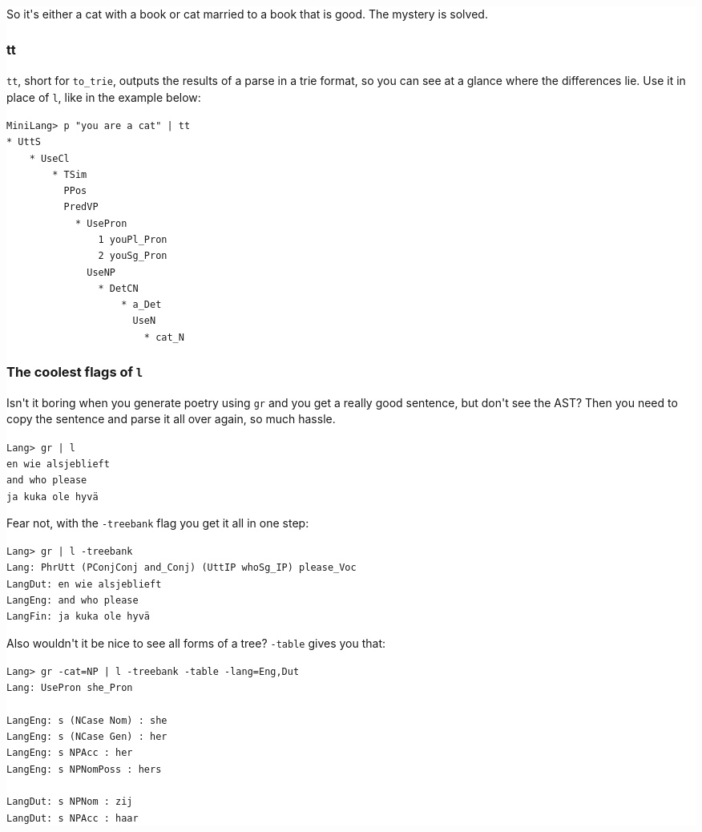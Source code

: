 ```
```

So it's either a cat with a book or cat married to a book that is good. The mystery is solved.


### tt

`tt`, short for `to_trie`, outputs the results of a parse in a trie
format, so you can see at a glance where the differences lie. Use it
in place of `l`, like in the example below:

```
MiniLang> p "you are a cat" | tt
* UttS
    * UseCl
        * TSim
          PPos
          PredVP
            * UsePron
                1 youPl_Pron
                2 youSg_Pron
              UseNP
                * DetCN
                    * a_Det
                      UseN
                        * cat_N
```

### The coolest flags of `l`

Isn't it boring when you generate poetry using `gr` and you get a
really good sentence, but don't see the AST? Then you need to copy the
sentence and parse it all over again, so much hassle.


```
Lang> gr | l
en wie alsjeblieft
and who please
ja kuka ole hyvä
```

Fear not, with the `-treebank` flag you get it all in one step:

```
Lang> gr | l -treebank
Lang: PhrUtt (PConjConj and_Conj) (UttIP whoSg_IP) please_Voc
LangDut: en wie alsjeblieft
LangEng: and who please
LangFin: ja kuka ole hyvä
```

Also wouldn't it be nice to see all forms of a tree? `-table` gives
you that:

```
Lang> gr -cat=NP | l -treebank -table -lang=Eng,Dut
Lang: UsePron she_Pron

LangEng: s (NCase Nom) : she
LangEng: s (NCase Gen) : her
LangEng: s NPAcc : her
LangEng: s NPNomPoss : hers

LangDut: s NPNom : zij
LangDut: s NPAcc : haar
```
